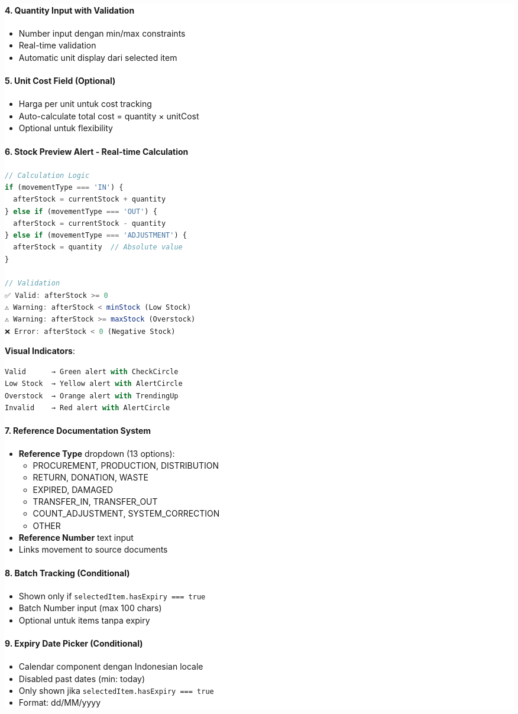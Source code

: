 #### 4. **Quantity Input with Validation**
- Number input dengan min/max constraints
- Real-time validation
- Automatic unit display dari selected item

#### 5. **Unit Cost Field** (Optional)
- Harga per unit untuk cost tracking
- Auto-calculate total cost = quantity × unitCost
- Optional untuk flexibility

#### 6. **Stock Preview Alert** - Real-time Calculation
```typescript
// Calculation Logic
if (movementType === 'IN') {
  afterStock = currentStock + quantity
} else if (movementType === 'OUT') {
  afterStock = currentStock - quantity
} else if (movementType === 'ADJUSTMENT') {
  afterStock = quantity  // Absolute value
}

// Validation
✅ Valid: afterStock >= 0
⚠️ Warning: afterStock < minStock (Low Stock)
⚠️ Warning: afterStock >= maxStock (Overstock)
❌ Error: afterStock < 0 (Negative Stock)
```

**Visual Indicators**:
```typescript
Valid      → Green alert with CheckCircle
Low Stock  → Yellow alert with AlertCircle
Overstock  → Orange alert with TrendingUp
Invalid    → Red alert with AlertCircle
```

#### 7. **Reference Documentation System**
- **Reference Type** dropdown (13 options):
  - PROCUREMENT, PRODUCTION, DISTRIBUTION
  - RETURN, DONATION, WASTE
  - EXPIRED, DAMAGED
  - TRANSFER_IN, TRANSFER_OUT
  - COUNT_ADJUSTMENT, SYSTEM_CORRECTION
  - OTHER
- **Reference Number** text input
- Links movement to source documents

#### 8. **Batch Tracking** (Conditional)
- Shown only if `selectedItem.hasExpiry === true`
- Batch Number input (max 100 chars)
- Optional untuk items tanpa expiry

#### 9. **Expiry Date Picker** (Conditional)
- Calendar component dengan Indonesian locale
- Disabled past dates (min: today)
- Only shown jika `selectedItem.hasExpiry === true`
- Format: dd/MM/yyyy
